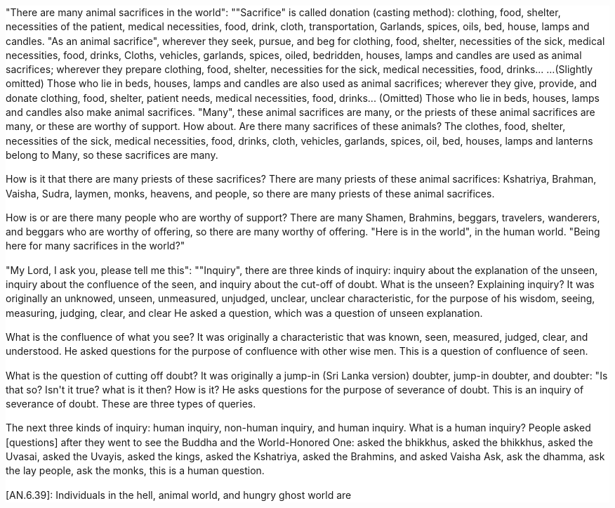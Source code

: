 "There are many animal sacrifices in the world": ""Sacrifice" is called donation
(casting method): clothing, food, shelter, necessities of the patient, medical
necessities, food, drink, cloth, transportation, Garlands, spices, oils, bed,
house, lamps and candles. "As an animal sacrifice", wherever they seek, pursue,
and beg for clothing, food, shelter, necessities of the sick, medical
necessities, food, drinks, Cloths, vehicles, garlands, spices, oiled, bedridden,
houses, lamps and candles are used as animal sacrifices; wherever they prepare
clothing, food, shelter, necessities for the sick, medical necessities, food,
drinks... …(Slightly omitted) Those who lie in beds, houses, lamps and candles
are also used as animal sacrifices; wherever they give, provide, and donate
clothing, food, shelter, patient needs, medical necessities, food, drinks...
(Omitted) Those who lie in beds, houses, lamps and candles also make animal
sacrifices. "Many", these animal sacrifices are many, or the priests of these
animal sacrifices are many, or these are worthy of support. How about. Are there
many sacrifices of these animals? The clothes, food, shelter, necessities of the
sick, medical necessities, food, drinks, cloth, vehicles, garlands, spices, oil,
bed, houses, lamps and lanterns belong to Many, so these sacrifices are many.

How is it that there are many priests of these sacrifices? There are many
priests of these animal sacrifices: Kshatriya, Brahman, Vaisha, Sudra, laymen,
monks, heavens, and people, so there are many priests of these animal
sacrifices.

How is or are there many people who are worthy of support? There are many
Shamen, Brahmins, beggars, travelers, wanderers, and beggars who are worthy of
offering, so there are many worthy of offering. "Here is in the world", in the
human world. "Being here for many sacrifices in the world?"

"My Lord, I ask you, please tell me this": ""Inquiry", there are three kinds of
inquiry: inquiry about the explanation of the unseen, inquiry about the
confluence of the seen, and inquiry about the cut-off of doubt. What is the
unseen? Explaining inquiry? It was originally an unknowed, unseen, unmeasured,
unjudged, unclear, unclear characteristic, for the purpose of his wisdom,
seeing, measuring, judging, clear, and clear He asked a question, which was a
question of unseen explanation.

What is the confluence of what you see? It was originally a characteristic that
was known, seen, measured, judged, clear, and understood. He asked questions for
the purpose of confluence with other wise men. This is a question of confluence
of seen.

What is the question of cutting off doubt? It was originally a jump-in (Sri
Lanka version) doubter, jump-in doubter, and doubter: "Is that so? Isn't it
true? what is it then? How is it? He asks questions for the purpose of severance
of doubt. This is an inquiry of severance of doubt. These are three types of
queries.

The next three kinds of inquiry: human inquiry, non-human inquiry, and human
inquiry. What is a human inquiry? People asked [questions] after they went to
see the Buddha and the World-Honored One: asked the bhikkhus, asked the
bhikkhus, asked the Uvasai, asked the Uvayis, asked the kings, asked the
Kshatriya, asked the Brahmins, and asked Vaisha Ask, ask the dhamma, ask the lay
people, ask the monks, this is a human question.


[AN.6.39]: Individuals in the hell, animal world, and hungry ghost world are